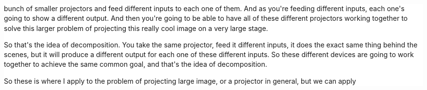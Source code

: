   <span m="409340">bunch</span> <span m="409640">of</span> <span
  m="409760">smaller</span> <span m="410120">projectors</span> <span
  m="412850">and</span> <span m="414050">feed</span> <span
  m="414290">different</span> <span m="414620">inputs</span> <span
  m="415040">to</span> <span m="415160">each</span> <span m="415340">one</span>
  <span m="415550">of</span> <span m="415670">them.</span> <span
  m="416960">And</span> <span m="417230">as</span> <span
  m="417380">you're</span> <span m="417470">feeding</span> <span
  m="417740">different</span> <span m="417980">inputs,</span> <span
  m="418410">each</span> <span m="418490">one's</span> <span
  m="418730">going</span> <span m="418940">to</span> <span
  m="419030">show</span> <span m="419210">a</span> <span
  m="419270">different</span> <span m="419570">output.</span> <span
  m="420530">And</span> <span m="420650">then</span> <span
  m="420800">you're</span> <span m="420890">going</span> <span
  m="421070">to</span> <span m="421130">be</span> <span m="421280">able</span>
  <span m="421490">to</span> <span m="421640">have</span> <span
  m="421850">all</span> <span m="422060">of</span> <span m="422150">these</span>
  <span m="422300">different</span> <span m="422540">projectors</span> <span
  m="423020">working</span> <span m="423380">together</span> <span
  m="423800">to</span> <span m="423950">solve</span> <span
  m="424250">this</span> <span m="424460">larger</span> <span
  m="424790">problem</span> <span m="425240">of</span> <span
  m="427010">projecting</span> <span m="427430">this</span> <span
  m="427550">really</span> <span m="427760">cool</span> <span
  m="428000">image</span> <span m="428510">on</span> <span m="428870">a</span>
  <span m="428930">very</span> <span m="429170">large</span> <span
  m="429440">stage.</span></p><p><span m="431920">So</span> <span
  m="431940">that's</span> <span m="432240">the</span> <span
  m="432360">idea</span> <span m="432750">of</span> <span
  m="433590">decomposition.</span> <span m="436870">You</span> <span
  m="436990">take</span> <span m="437920">the</span> <span
  m="438850">same</span> <span m="439090">projector,</span> <span
  m="440030">feed</span> <span m="440330">it</span> <span
  m="440470">different</span> <span m="440800">inputs,</span> <span
  m="441970">it</span> <span m="442060">does</span> <span m="442270">the</span>
  <span m="442330">exact</span> <span m="442690">same</span> <span
  m="442930">thing</span> <span m="443170">behind</span> <span
  m="443500">the</span> <span m="443620">scenes,</span> <span
  m="444010">but</span> <span m="444160">it</span> <span m="444210">will</span>
  <span m="444310">produce</span> <span m="444700">a</span> <span
  m="444760">different</span> <span m="445060">output</span> <span
  m="445390">for</span> <span m="445630">each</span> <span m="445810">one</span>
  <span m="445930">of</span> <span m="446050">these</span> <span
  m="446200">different</span> <span m="446710">inputs.</span> <span
  m="449060">So</span> <span m="449180">these</span> <span
  m="449360">different</span> <span m="449630">devices</span> <span
  m="450140">are</span> <span m="450200">going</span> <span m="450410">to</span>
  <span m="450470">work</span> <span m="450680">together</span> <span
  m="451130">to</span> <span m="451280">achieve</span> <span
  m="451580">the</span> <span m="451670">same</span> <span
  m="452060">common</span> <span m="452450">goal,</span> <span
  m="453150">and</span> <span m="453230">that's</span> <span
  m="453380">the</span> <span m="453470">idea</span> <span m="453650">of</span>
  <span m="454230">decomposition.</span></p><p><span m="456820">So</span> <span
  m="456900">these</span> <span m="457290">is</span> <span
  m="457440">where</span> <span m="457650">I</span> <span
  m="457800">apply</span> <span m="458160">to</span> <span m="459180">the</span>
  <span m="459450">problem</span> <span m="459870">of</span> <span
  m="460440">projecting</span> <span m="460950">large</span> <span
  m="461220">image,</span> <span m="461610">or</span> <span m="462420">a</span>
  <span m="462640">projector</span> <span m="462900">in</span> <span
  m="462990">general,</span> <span m="463320">but</span> <span
  m="463530">we</span> <span m="463650">can</span> <span m="463770">apply</span>